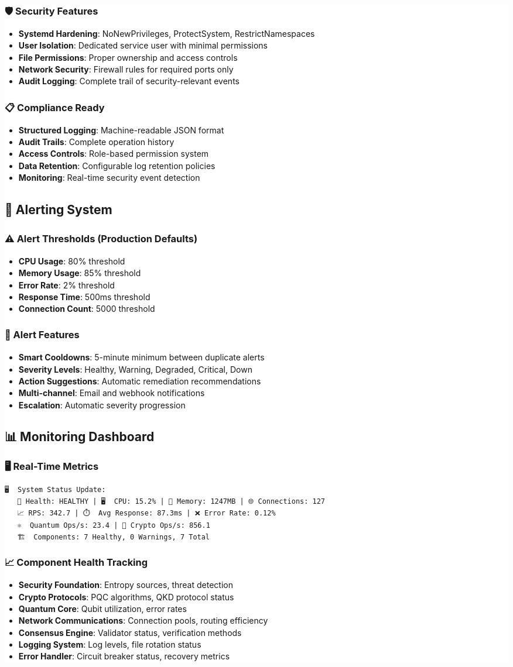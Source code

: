### **🛡️ Security Features**
- **Systemd Hardening**: NoNewPrivileges, ProtectSystem, RestrictNamespaces
- **User Isolation**: Dedicated service user with minimal permissions
- **File Permissions**: Proper ownership and access controls
- **Network Security**: Firewall rules for required ports only
- **Audit Logging**: Complete trail of security-relevant events

### **📋 Compliance Ready**
- **Structured Logging**: Machine-readable JSON format
- **Audit Trails**: Complete operation history
- **Access Controls**: Role-based permission system
- **Data Retention**: Configurable log retention policies
- **Monitoring**: Real-time security event detection

## 🚨 **Alerting System**

### **⚠️ Alert Thresholds** (Production Defaults)
- **CPU Usage**: 80% threshold
- **Memory Usage**: 85% threshold
- **Error Rate**: 2% threshold
- **Response Time**: 500ms threshold
- **Connection Count**: 5000 threshold

### **📢 Alert Features**
- **Smart Cooldowns**: 5-minute minimum between duplicate alerts
- **Severity Levels**: Healthy, Warning, Degraded, Critical, Down
- **Action Suggestions**: Automatic remediation recommendations
- **Multi-channel**: Email and webhook notifications
- **Escalation**: Automatic severity progression

## 📊 **Monitoring Dashboard**

### **🖥️ Real-Time Metrics**
```
🖥️  System Status Update:
   🏥 Health: HEALTHY | 🖥️  CPU: 15.2% | 💾 Memory: 1247MB | 🌐 Connections: 127
   📈 RPS: 342.7 | ⏱️  Avg Response: 87.3ms | ❌ Error Rate: 0.12%
   ⚛️  Quantum Ops/s: 23.4 | 🔐 Crypto Ops/s: 856.1
   🏗️  Components: 7 Healthy, 0 Warnings, 7 Total
```

### **📈 Component Health Tracking**
- **Security Foundation**: Entropy sources, threat detection
- **Crypto Protocols**: PQC algorithms, QKD protocol status
- **Quantum Core**: Qubit utilization, error rates
- **Network Communications**: Connection pools, routing efficiency
- **Consensus Engine**: Validator status, verification methods
- **Logging System**: Log levels, file rotation status
- **Error Handler**: Circuit breaker status, recovery metrics
